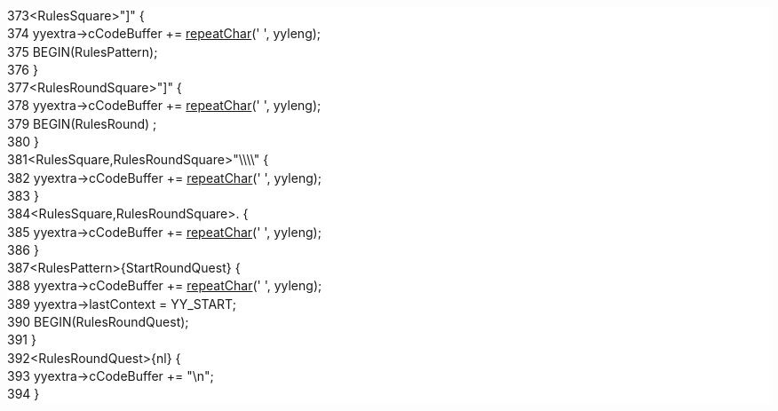 <div class="doxyCodeLine"><span class="doxyLineNumber">373</span><span class="doxyLineContent"><span class="doxyHighlightStringLiteral">&lt;RulesSquare&gt;"]"</span><span class="doxyHighlight">        {</span></span></div>
<div class="doxyCodeLine"><span class="doxyLineNumber">374</span><span class="doxyLineContent"><span class="doxyHighlight">                           yyextra-&gt;cCodeBuffer += <a href="#ad9510831aec6c47ba0ce5eda02af07e5">repeatChar</a>(</span><span class="doxyHighlightCharLiteral">' '</span><span class="doxyHighlight">, yyleng);</span></span></div>
<div class="doxyCodeLine"><span class="doxyLineNumber">375</span><span class="doxyLineContent"><span class="doxyHighlight">                           BEGIN(RulesPattern);</span></span></div>
<div class="doxyCodeLine"><span class="doxyLineNumber">376</span><span class="doxyLineContent"><span class="doxyHighlight">                        }</span></span></div>
<div class="doxyCodeLine"><span class="doxyLineNumber">377</span><span class="doxyLineContent"><span class="doxyHighlightStringLiteral">&lt;RulesRoundSquare&gt;"]"</span><span class="doxyHighlight">   {</span></span></div>
<div class="doxyCodeLine"><span class="doxyLineNumber">378</span><span class="doxyLineContent"><span class="doxyHighlight">                           yyextra-&gt;cCodeBuffer += <a href="#ad9510831aec6c47ba0ce5eda02af07e5">repeatChar</a>(</span><span class="doxyHighlightCharLiteral">' '</span><span class="doxyHighlight">, yyleng);</span></span></div>
<div class="doxyCodeLine"><span class="doxyLineNumber">379</span><span class="doxyLineContent"><span class="doxyHighlight">                           BEGIN(RulesRound) ;</span></span></div>
<div class="doxyCodeLine"><span class="doxyLineNumber">380</span><span class="doxyLineContent"><span class="doxyHighlight">                        }</span></span></div>
<div class="doxyCodeLine"><span class="doxyLineNumber">381</span><span class="doxyLineContent"><span class="doxyHighlightStringLiteral">&lt;RulesSquare,RulesRoundSquare&gt;"\\\\"</span><span class="doxyHighlight"> {</span></span></div>
<div class="doxyCodeLine"><span class="doxyLineNumber">382</span><span class="doxyLineContent"><span class="doxyHighlight">                           yyextra-&gt;cCodeBuffer += <a href="#ad9510831aec6c47ba0ce5eda02af07e5">repeatChar</a>(</span><span class="doxyHighlightCharLiteral">' '</span><span class="doxyHighlight">, yyleng);</span></span></div>
<div class="doxyCodeLine"><span class="doxyLineNumber">383</span><span class="doxyLineContent"><span class="doxyHighlight">                        }</span></span></div>
<div class="doxyCodeLine"><span class="doxyLineNumber">384</span><span class="doxyLineContent"><span class="doxyHighlightStringLiteral">&lt;RulesSquare,RulesRoundSquare&gt;.</span><span class="doxyHighlight"> {</span></span></div>
<div class="doxyCodeLine"><span class="doxyLineNumber">385</span><span class="doxyLineContent"><span class="doxyHighlight">                           yyextra-&gt;cCodeBuffer += <a href="#ad9510831aec6c47ba0ce5eda02af07e5">repeatChar</a>(</span><span class="doxyHighlightCharLiteral">' '</span><span class="doxyHighlight">, yyleng);</span></span></div>
<div class="doxyCodeLine"><span class="doxyLineNumber">386</span><span class="doxyLineContent"><span class="doxyHighlight">                        }</span></span></div>
<div class="doxyCodeLine"><span class="doxyLineNumber">387</span><span class="doxyLineContent"><span class="doxyHighlightStringLiteral">&lt;RulesPattern&gt;{StartRoundQuest}</span><span class="doxyHighlight"> {</span></span></div>
<div class="doxyCodeLine"><span class="doxyLineNumber">388</span><span class="doxyLineContent"><span class="doxyHighlight">                           yyextra-&gt;cCodeBuffer += <a href="#ad9510831aec6c47ba0ce5eda02af07e5">repeatChar</a>(</span><span class="doxyHighlightCharLiteral">' '</span><span class="doxyHighlight">, yyleng);</span></span></div>
<div class="doxyCodeLine"><span class="doxyLineNumber">389</span><span class="doxyLineContent"><span class="doxyHighlight">                           yyextra-&gt;lastContext = YY_START;</span></span></div>
<div class="doxyCodeLine"><span class="doxyLineNumber">390</span><span class="doxyLineContent"><span class="doxyHighlight">                           BEGIN(RulesRoundQuest);</span></span></div>
<div class="doxyCodeLine"><span class="doxyLineNumber">391</span><span class="doxyLineContent"><span class="doxyHighlight">                         }</span></span></div>
<div class="doxyCodeLine"><span class="doxyLineNumber">392</span><span class="doxyLineContent"><span class="doxyHighlightStringLiteral">&lt;RulesRoundQuest&gt;{nl}</span><span class="doxyHighlight">    {</span></span></div>
<div class="doxyCodeLine"><span class="doxyLineNumber">393</span><span class="doxyLineContent"><span class="doxyHighlight">                           yyextra-&gt;cCodeBuffer += </span><span class="doxyHighlightStringLiteral">"\n"</span><span class="doxyHighlight">;</span></span></div>
<div class="doxyCodeLine"><span class="doxyLineNumber">394</span><span class="doxyLineContent"><span class="doxyHighlight">                         }</span></span></div>